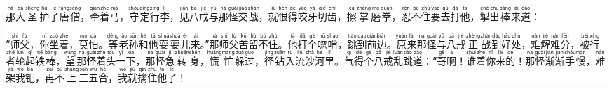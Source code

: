 <ruby>那<rt>nà</rt></ruby><ruby>大<rt>dà</rt></ruby><ruby>圣<rt>shèng</rt></ruby><ruby>护<rt>hù</rt></ruby><ruby>了<rt>le</rt></ruby><ruby>唐<rt>táng</rt></ruby><ruby>僧<rt>sēng</rt></ruby>，<ruby>牵<rt>qiān</rt></ruby><ruby>着<rt>zhe</rt></ruby><ruby>马<rt>mǎ</rt></ruby>，<ruby>守<rt>shǒu</rt></ruby><ruby>定<rt>dìng</rt></ruby><ruby>行<rt>xíng</rt></ruby><ruby>李<rt>lǐ</rt></ruby>，<ruby>见<rt>jiàn</rt></ruby><ruby>八<rt>bā</rt></ruby><ruby>戒<rt>jiè</rt></ruby><ruby>与<rt>yǔ</rt></ruby><ruby>那<rt>nà</rt></ruby><ruby>怪<rt>guài</rt></ruby><ruby>交<rt>jiāo</rt></ruby><ruby>战<rt>zhàn</rt></ruby>，<ruby>就<rt>jiù</rt></ruby><ruby>恨<rt>hèn</rt></ruby><ruby>得<rt>dé</rt></ruby><ruby>咬<rt>yǎo</rt></ruby><ruby>牙<rt>yá</rt></ruby><ruby>切<rt>qiè</rt></ruby><ruby>齿<rt>chǐ</rt></ruby>，<ruby>擦<rt>cā</rt></ruby><ruby>掌<rt>zhǎng</rt></ruby><ruby>磨<rt>mó</rt></ruby><ruby>拳<rt>quán</rt></ruby>，<ruby>忍<rt>rěn</rt></ruby><ruby>不<rt>bú</rt></ruby><ruby>住<rt>zhù</rt></ruby><ruby>要<rt>yào</rt></ruby><ruby>去<rt>qù</rt></ruby><ruby>打<rt>dǎ</rt></ruby><ruby>他<rt>tā</rt></ruby>，<ruby>掣<rt>chè</rt></ruby><ruby>出<rt>chū</rt></ruby><ruby>棒<rt>bàng</rt></ruby><ruby>来<rt>lái</rt></ruby><ruby>道<rt>dào</rt></ruby>：

“<ruby>师<rt>shī</rt></ruby><ruby>父<rt>fù</rt></ruby>，<ruby>你<rt>nǐ</rt></ruby><ruby>坐<rt>zuò</rt></ruby><ruby>着<rt>zhe</rt></ruby>，<ruby>莫<rt>mò</rt></ruby><ruby>怕<rt>pà</rt></ruby>。<ruby>等<rt>děng</rt></ruby><ruby>老<rt>lǎo</rt></ruby><ruby>孙<rt>sūn</rt></ruby><ruby>和<rt>hé</rt></ruby><ruby>他<rt>tā</rt></ruby><ruby>耍<rt>shuǎ</rt></ruby><ruby>耍<rt>shuǎ</rt></ruby><ruby>儿<rt>ér</rt></ruby><ruby>来<rt>lái</rt></ruby>。”<ruby>那<rt>nà</rt></ruby><ruby>师<rt>shī</rt></ruby><ruby>父<rt>fù</rt></ruby><ruby>苦<rt>kǔ</rt></ruby><ruby>留<rt>liú</rt></ruby><ruby>不<rt>bú</rt></ruby><ruby>住<rt>zhù</rt></ruby>。<ruby>他<rt>tā</rt></ruby><ruby>打<rt>dǎ</rt></ruby><ruby>个<rt>gè</rt></ruby><ruby>唿<rt>hū</rt></ruby><ruby>哨<rt>shào</rt></ruby>，<ruby>跳<rt>tiào</rt></ruby><ruby>到<rt>dào</rt></ruby><ruby>前<rt>qián</rt></ruby><ruby>边<rt>biān</rt></ruby>。<ruby>原<rt>yuán</rt></ruby><ruby>来<rt>lái</rt></ruby><ruby>那<rt>nà</rt></ruby><ruby>怪<rt>guài</rt></ruby><ruby>与<rt>yǔ</rt></ruby><ruby>八<rt>bā</rt></ruby><ruby>戒<rt>jiè</rt></ruby><ruby>正<rt>zhèng</rt></ruby><ruby>战<rt>zhàn</rt></ruby><ruby>到<rt>dào</rt></ruby><ruby>好<rt>hǎo</rt></ruby><ruby>处<rt>chù</rt></ruby>，<ruby>难<rt>nán</rt></ruby><ruby>解<rt>jiě</rt></ruby><ruby>难<rt>nán</rt></ruby><ruby>分<rt>fēn</rt></ruby>，<ruby>被<rt>bèi</rt></ruby><ruby>行<rt>xíng</rt></ruby><ruby>者<rt>zhě</rt></ruby><ruby>轮<rt>lún</rt></ruby><ruby>起<rt>qǐ</rt></ruby><ruby>铁<rt>tiě</rt></ruby><ruby>棒<rt>bàng</rt></ruby>，<ruby>望<rt>wàng</rt></ruby><ruby>那<rt>nà</rt></ruby><ruby>怪<rt>guài</rt></ruby><ruby>着<rt>zhe</rt></ruby><ruby>头<rt>tóu</rt></ruby><ruby>一<rt>yī</rt></ruby><ruby>下<rt>xià</rt></ruby>，<ruby>那<rt>nà</rt></ruby><ruby>怪<rt>guài</rt></ruby><ruby>急<rt>jí</rt></ruby><ruby>转<rt>zhuǎn</rt></ruby><ruby>身<rt>shēn</rt></ruby>，<ruby>慌<rt>huāng</rt></ruby><ruby>忙<rt>máng</rt></ruby><ruby>躲<rt>duǒ</rt></ruby><ruby>过<rt>guò</rt></ruby>，<ruby>径<rt>jìng</rt></ruby><ruby>钻<rt>zuān</rt></ruby><ruby>入<rt>rù</rt></ruby><ruby>流<rt>liú</rt></ruby><ruby>沙<rt>shā</rt></ruby><ruby>河<rt>hé</rt></ruby><ruby>里<rt>lǐ</rt></ruby>。<ruby>气<rt>qì</rt></ruby><ruby>得<rt>dé</rt></ruby><ruby>个<rt>gè</rt></ruby><ruby>八<rt>bā</rt></ruby><ruby>戒<rt>jiè</rt></ruby><ruby>乱<rt>luàn</rt></ruby><ruby>跳<rt>tiào</rt></ruby><ruby>道<rt>dào</rt></ruby>：“<ruby>哥<rt>gē</rt></ruby><ruby>啊<rt>a</rt></ruby>！<ruby>谁<rt>shuí</rt></ruby><ruby>着<rt>zhe</rt></ruby><ruby>你<rt>nǐ</rt></ruby><ruby>来<rt>lái</rt></ruby><ruby>的<rt>de</rt></ruby>！<ruby>那<rt>nà</rt></ruby><ruby>怪<rt>guài</rt></ruby><ruby>渐<rt>jiàn</rt></ruby><ruby>渐<rt>jiàn</rt></ruby><ruby>手<rt>shǒu</rt></ruby><ruby>慢<rt>màn</rt></ruby>，<ruby>难<rt>nán</rt></ruby><ruby>架<rt>jià</rt></ruby><ruby>我<rt>wǒ</rt></ruby><ruby>钯<rt>bǎ</rt></ruby>，<ruby>再<rt>zài</rt></ruby><ruby>不<rt>bù</rt></ruby><ruby>上<rt>shàng</rt></ruby><ruby>三<rt>sān</rt></ruby><ruby>五<rt>wǔ</rt></ruby><ruby>合<rt>hé</rt></ruby>，<ruby>我<rt>wǒ</rt></ruby><ruby>就<rt>jiù</rt></ruby><ruby>擒<rt>qín</rt></ruby><ruby>住<rt>zhù</rt></ruby><ruby>他<rt>tā</rt></ruby><ruby>了<rt>le</rt></ruby>！
